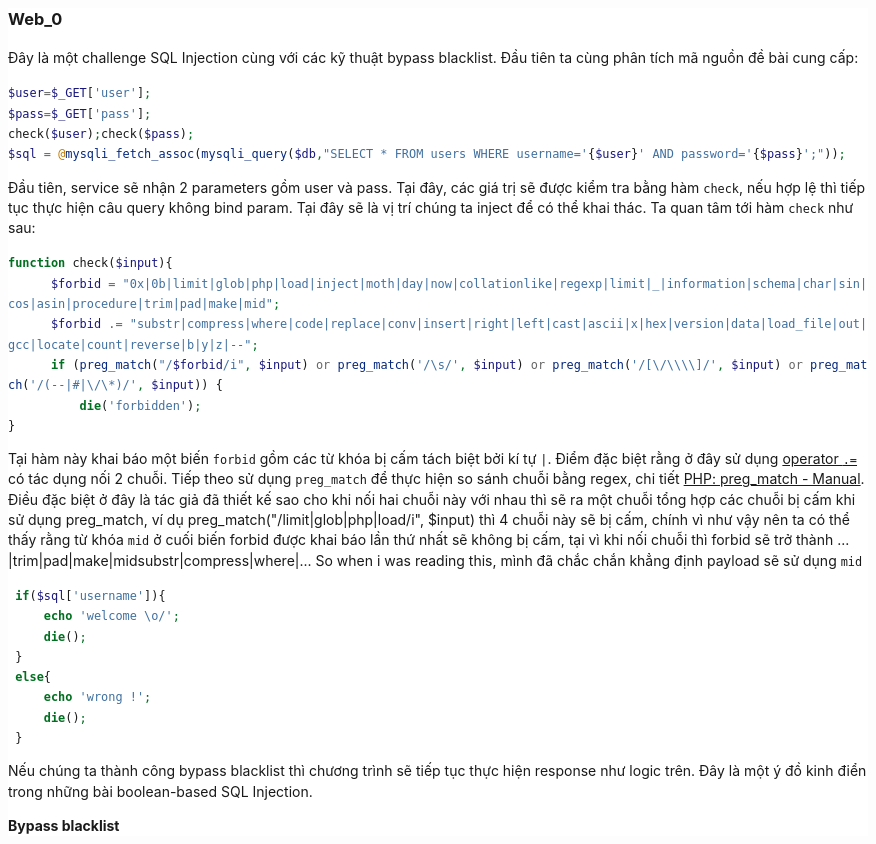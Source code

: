 ### Web_0

Đây là một challenge SQL Injection cùng với các kỹ thuật bypass blacklist. Đầu tiên ta cùng phân tích mã nguồn đề bài cung cấp:

```php
$user=$_GET['user'];
$pass=$_GET['pass'];
check($user);check($pass);
$sql = @mysqli_fetch_assoc(mysqli_query($db,"SELECT * FROM users WHERE username='{$user}' AND password='{$pass}';"));
```

Đầu tiên, service sẽ nhận 2 parameters gồm user và pass. Tại đây, các giá trị sẽ được kiểm tra bằng hàm `check`, nếu hợp lệ thì tiếp tục thực hiện câu query không bind param. Tại đây sẽ là vị trí chúng ta inject để có thể khai thác. Ta quan tâm tới hàm `check` như sau:

```php
function check($input){
      $forbid = "0x|0b|limit|glob|php|load|inject|moth|day|now|collationlike|regexp|limit|_|information|schema|char|sin|cos|asin|procedure|trim|pad|make|mid";
      $forbid .= "substr|compress|where|code|replace|conv|insert|right|left|cast|ascii|x|hex|version|data|load_file|out|gcc|locate|count|reverse|b|y|z|--";
      if (preg_match("/$forbid/i", $input) or preg_match('/\s/', $input) or preg_match('/[\/\\\\]/', $input) or preg_match('/(--|#|\/\*)/', $input)) {
          die('forbidden');
}
```

Tại hàm này khai báo một biến `forbid` gồm các từ khóa bị cấm tách biệt bởi kí tự `|`. Điểm đặc biệt rằng ở đây sử dụng [operator `.=`](https://www.w3schools.com/php/php_operators.asp) có tác dụng nối 2 chuỗi. Tiếp theo sử dụng `preg_match` để thực hiện so sánh chuỗi bằng regex, chi tiết [PHP: preg_match - Manual](https://www.php.net/manual/en/function.preg-match.php). Điều đặc biệt ở đây là tác giả đã thiết kế sao cho khi nối hai chuỗi này với nhau thì sẽ ra một chuỗi tổng hợp các chuỗi bị cấm khi sử dụng preg_match, ví dụ preg_match("/limit|glob|php|load/i", $input) thì 4 chuỗi này sẽ bị cấm, chính vì như vậy nên ta có thể thấy rằng từ khóa `mid` ở cuối biến forbid được khai báo lần thứ nhất sẽ không bị cấm, tại vì khi nối chuỗi thì forbid sẽ trở thành ... |trim|pad|make|midsubstr|compress|where|...
So when i was reading this, mình đã chắc chắn khẳng định payload sẽ sử dụng `mid`

```php
 if($sql['username']){
     echo 'welcome \o/';
     die();
 }
 else{
     echo 'wrong !';
     die();
 }
```

Nếu chúng ta thành công bypass blacklist thì chương trình sẽ tiếp tục thực hiện response như logic trên. Đây là một ý đồ kinh điển trong những bài boolean-based SQL Injection.

**Bypass blacklist**
